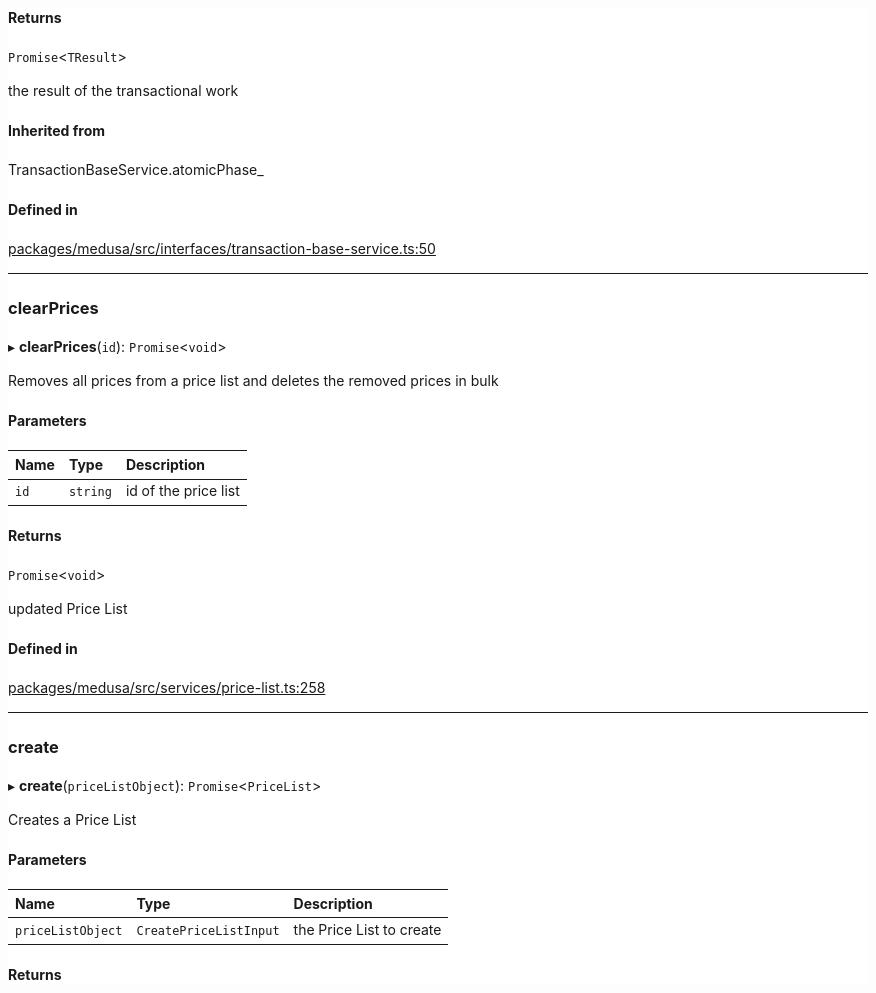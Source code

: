 #### Returns

`Promise`<`TResult`\>

the result of the transactional work

#### Inherited from

TransactionBaseService.atomicPhase\_

#### Defined in

[packages/medusa/src/interfaces/transaction-base-service.ts:50](https://github.com/medusajs/medusa/blob/3718f88c6/packages/medusa/src/interfaces/transaction-base-service.ts#L50)

___

### clearPrices

▸ **clearPrices**(`id`): `Promise`<`void`\>

Removes all prices from a price list and deletes the removed prices in bulk

#### Parameters

| Name | Type | Description |
| :------ | :------ | :------ |
| `id` | `string` | id of the price list |

#### Returns

`Promise`<`void`\>

updated Price List

#### Defined in

[packages/medusa/src/services/price-list.ts:258](https://github.com/medusajs/medusa/blob/3718f88c6/packages/medusa/src/services/price-list.ts#L258)

___

### create

▸ **create**(`priceListObject`): `Promise`<`PriceList`\>

Creates a Price List

#### Parameters

| Name | Type | Description |
| :------ | :------ | :------ |
| `priceListObject` | `CreatePriceListInput` | the Price List to create |

#### Returns
